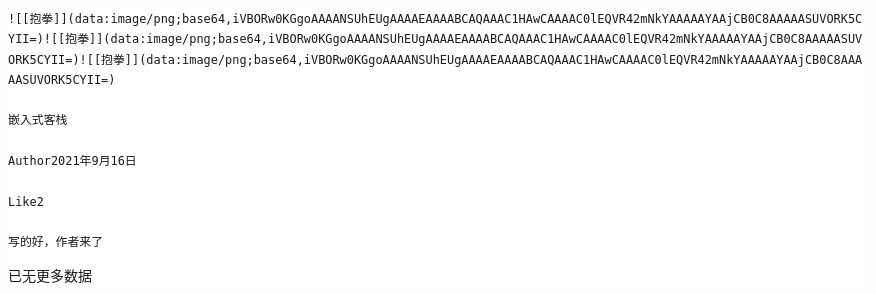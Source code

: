     ![[抱拳]](data:image/png;base64,iVBORw0KGgoAAAANSUhEUgAAAAEAAAABCAQAAAC1HAwCAAAAC0lEQVR42mNkYAAAAAYAAjCB0C8AAAAASUVORK5CYII=)![[抱拳]](data:image/png;base64,iVBORw0KGgoAAAANSUhEUgAAAAEAAAABCAQAAAC1HAwCAAAAC0lEQVR42mNkYAAAAAYAAjCB0C8AAAAASUVORK5CYII=)![[抱拳]](data:image/png;base64,iVBORw0KGgoAAAANSUhEUgAAAAEAAAABCAQAAAC1HAwCAAAAC0lEQVR42mNkYAAAAAYAAjCB0C8AAAAASUVORK5CYII=)
    
    嵌入式客栈
    
    Author2021年9月16日
    
    Like2
    
    写的好，作者来了
    

已无更多数据